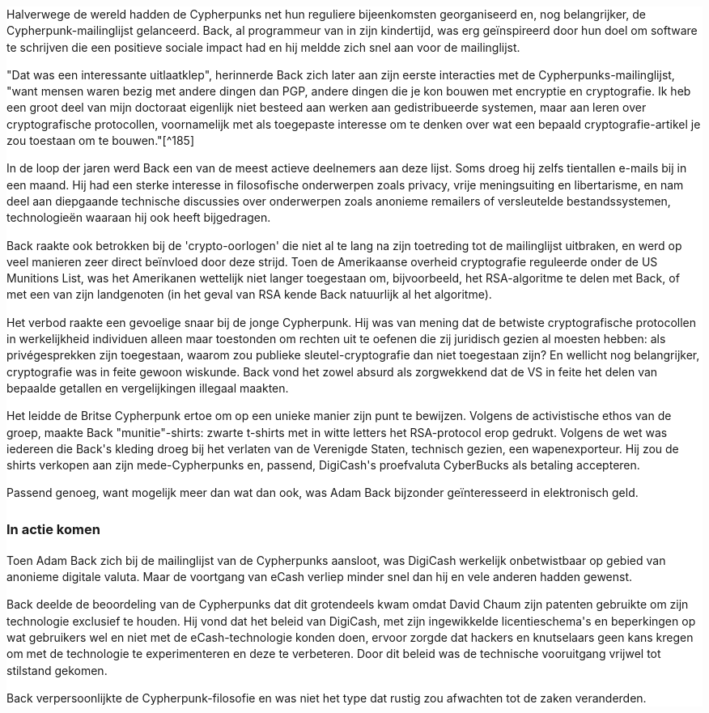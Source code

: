 Halverwege de wereld hadden de Cypherpunks net hun reguliere bijeenkomsten georganiseerd en, nog belangrijker, de Cypherpunk-mailinglijst gelanceerd. Back, al programmeur van in zijn kindertijd, was erg geïnspireerd door hun doel om software te schrijven die een positieve sociale impact had en hij meldde zich snel aan voor de mailinglijst.

"Dat was een interessante uitlaatklep", herinnerde Back zich later aan zijn eerste interacties met de Cypherpunks-mailinglijst, "want mensen waren bezig met andere dingen dan PGP, andere dingen die je kon bouwen met encryptie en cryptografie. Ik heb een groot deel van mijn doctoraat eigenlijk niet besteed aan werken aan gedistribueerde systemen, maar aan leren over cryptografische protocollen, voornamelijk met als toegepaste interesse om te denken over wat een bepaald cryptografie-artikel je zou toestaan om te bouwen."[^185]

In de loop der jaren werd Back een van de meest actieve deelnemers aan deze lijst. Soms droeg hij zelfs tientallen e-mails bij in een maand. Hij had een sterke interesse in filosofische onderwerpen zoals privacy, vrije meningsuiting en libertarisme, en nam deel aan diepgaande technische discussies over onderwerpen zoals anonieme remailers of versleutelde bestandssystemen, technologieën waaraan hij ook heeft bijgedragen.

Back raakte ook betrokken bij de 'crypto-oorlogen' die niet al te lang na zijn toetreding tot de mailinglijst uitbraken, en werd op veel manieren zeer direct beïnvloed door deze strijd. Toen de Amerikaanse overheid cryptografie reguleerde onder de US Munitions List, was het Amerikanen wettelijk niet langer toegestaan om, bijvoorbeeld, het RSA-algoritme te delen met Back, of met een van zijn landgenoten (in het geval van RSA kende Back natuurlijk al het algoritme).

Het verbod raakte een gevoelige snaar bij de jonge Cypherpunk. Hij was van mening dat de betwiste cryptografische protocollen in werkelijkheid individuen alleen maar toestonden om rechten uit te oefenen die zij juridisch gezien al moesten hebben: als privégesprekken zijn toegestaan, waarom zou publieke sleutel-cryptografie dan niet toegestaan zijn? En wellicht nog belangrijker, cryptografie was in feite gewoon wiskunde. Back vond het zowel absurd als zorgwekkend dat de VS in feite het delen van bepaalde getallen en vergelijkingen illegaal maakten.

Het leidde de Britse Cypherpunk ertoe om op een unieke manier zijn punt te bewijzen. Volgens de activistische ethos van de groep, maakte Back "munitie"-shirts: zwarte t-shirts met in witte letters het RSA-protocol erop gedrukt. Volgens de wet was iedereen die Back's kleding droeg bij het verlaten van de Verenigde Staten, technisch gezien, een wapenexporteur. Hij zou de shirts verkopen aan zijn mede-Cypherpunks en, passend, DigiCash's proefvaluta CyberBucks als betaling accepteren.

Passend genoeg, want mogelijk meer dan wat dan ook, was Adam Back bijzonder geïnteresseerd in elektronisch geld.

### In actie komen

Toen Adam Back zich bij de mailinglijst van de Cypherpunks aansloot, was DigiCash werkelijk onbetwistbaar op gebied van anonieme digitale valuta. Maar de voortgang van eCash verliep minder snel dan hij en vele anderen hadden gewenst.

Back deelde de beoordeling van de Cypherpunks dat dit grotendeels kwam omdat David Chaum zijn patenten gebruikte om zijn technologie exclusief te houden. Hij vond dat het beleid van DigiCash, met zijn ingewikkelde licentieschema's en beperkingen op wat gebruikers wel en niet met de eCash-technologie konden doen, ervoor zorgde dat hackers en knutselaars geen kans kregen om met de technologie te experimenteren en deze te verbeteren. Door dit beleid was de technische vooruitgang vrijwel tot stilstand gekomen.

Back verpersoonlijkte de Cypherpunk-filosofie en was niet het type dat rustig zou afwachten tot de zaken veranderden.
